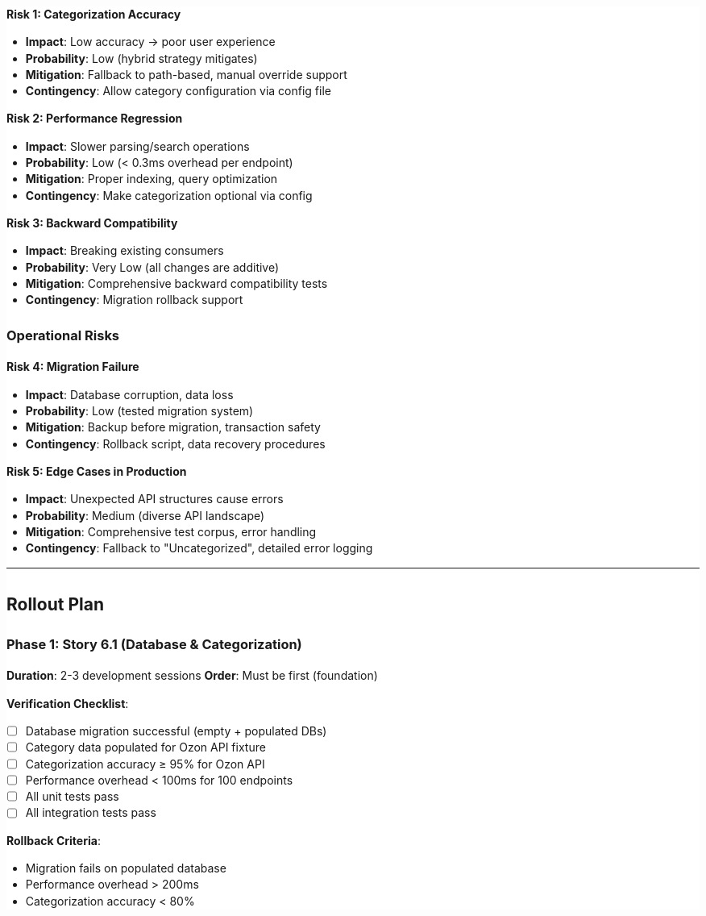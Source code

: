 **Risk 1: Categorization Accuracy**
- **Impact**: Low accuracy → poor user experience
- **Probability**: Low (hybrid strategy mitigates)
- **Mitigation**: Fallback to path-based, manual override support
- **Contingency**: Allow category configuration via config file

**Risk 2: Performance Regression**
- **Impact**: Slower parsing/search operations
- **Probability**: Low (< 0.3ms overhead per endpoint)
- **Mitigation**: Proper indexing, query optimization
- **Contingency**: Make categorization optional via config

**Risk 3: Backward Compatibility**
- **Impact**: Breaking existing consumers
- **Probability**: Very Low (all changes are additive)
- **Mitigation**: Comprehensive backward compatibility tests
- **Contingency**: Migration rollback support

### Operational Risks

**Risk 4: Migration Failure**
- **Impact**: Database corruption, data loss
- **Probability**: Low (tested migration system)
- **Mitigation**: Backup before migration, transaction safety
- **Contingency**: Rollback script, data recovery procedures

**Risk 5: Edge Cases in Production**
- **Impact**: Unexpected API structures cause errors
- **Probability**: Medium (diverse API landscape)
- **Mitigation**: Comprehensive test corpus, error handling
- **Contingency**: Fallback to "Uncategorized", detailed error logging

---

## Rollout Plan

### Phase 1: Story 6.1 (Database & Categorization)

**Duration**: 2-3 development sessions
**Order**: Must be first (foundation)

**Verification Checklist**:
- [ ] Database migration successful (empty + populated DBs)
- [ ] Category data populated for Ozon API fixture
- [ ] Categorization accuracy ≥ 95% for Ozon API
- [ ] Performance overhead < 100ms for 100 endpoints
- [ ] All unit tests pass
- [ ] All integration tests pass

**Rollback Criteria**:
- Migration fails on populated database
- Performance overhead > 200ms
- Categorization accuracy < 80%
